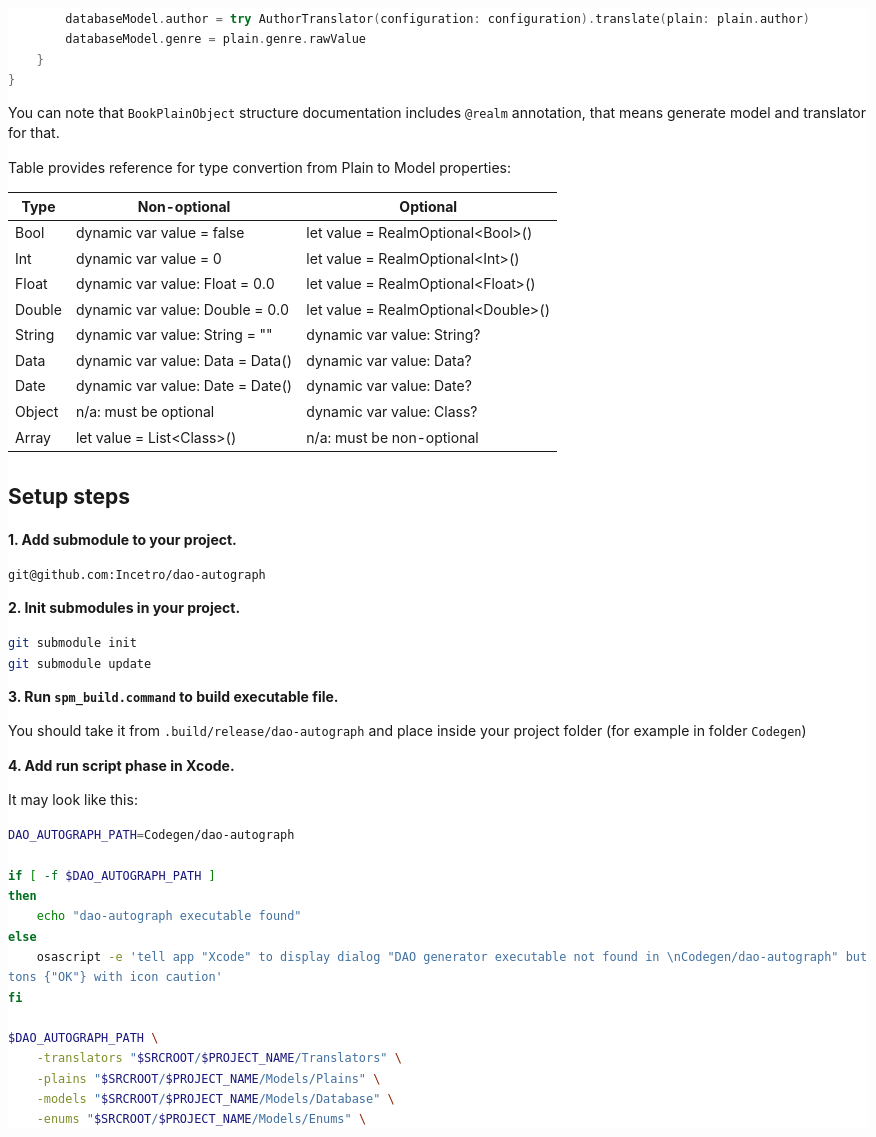```swift
        databaseModel.author = try AuthorTranslator(configuration: configuration).translate(plain: plain.author)
        databaseModel.genre = plain.genre.rawValue
    }
}
```

You can note that `BookPlainObject` structure documentation includes `@realm` annotation, that means generate model and translator for that.

Table provides reference for type convertion from Plain to Model properties:

| Type   	| Non-optional                     | Optional                            |
|--------	|----------------------------------|-------------------------------------|
| Bool   	| dynamic var value = false        | let value = RealmOptional\<Bool>()  |
| Int    	| dynamic var value = 0            | let value = RealmOptional\<Int>()   |
| Float  	| dynamic var value: Float = 0.0   | let value = RealmOptional\<Float>() |
| Double 	| dynamic var value: Double = 0.0  | let value = RealmOptional\<Double>()|
| String 	| dynamic var value: String = ""   | dynamic var value: String?          |
| Data   	| dynamic var value: Data = Data() | dynamic var value: Data?            |
| Date   	| dynamic var value: Date = Date() | dynamic var value: Date?            |
| Object 	| n/a: must be optional            | dynamic var value: Class?           |
| Array   | let value = List\<Class>()       | n/a: must be non-optional           |

## Setup steps

**1. Add submodule to your project.**

`git@github.com:Incetro/dao-autograph`

**2. Init submodules in your project.**

```bash
git submodule init
git submodule update
```

**3. Run `spm_build.command` to build executable file.**

You should take it from `.build/release/dao-autograph` and place inside your project folder (for example in folder `Codegen`)

**4. Add run script phase in Xcode.**

It may look like this:

```bash
DAO_AUTOGRAPH_PATH=Codegen/dao-autograph

if [ -f $DAO_AUTOGRAPH_PATH ]
then
    echo "dao-autograph executable found"
else
    osascript -e 'tell app "Xcode" to display dialog "DAO generator executable not found in \nCodegen/dao-autograph" buttons {"OK"} with icon caution'
fi

$DAO_AUTOGRAPH_PATH \
    -translators "$SRCROOT/$PROJECT_NAME/Translators" \
    -plains "$SRCROOT/$PROJECT_NAME/Models/Plains" \
    -models "$SRCROOT/$PROJECT_NAME/Models/Database" \
    -enums "$SRCROOT/$PROJECT_NAME/Models/Enums" \
```